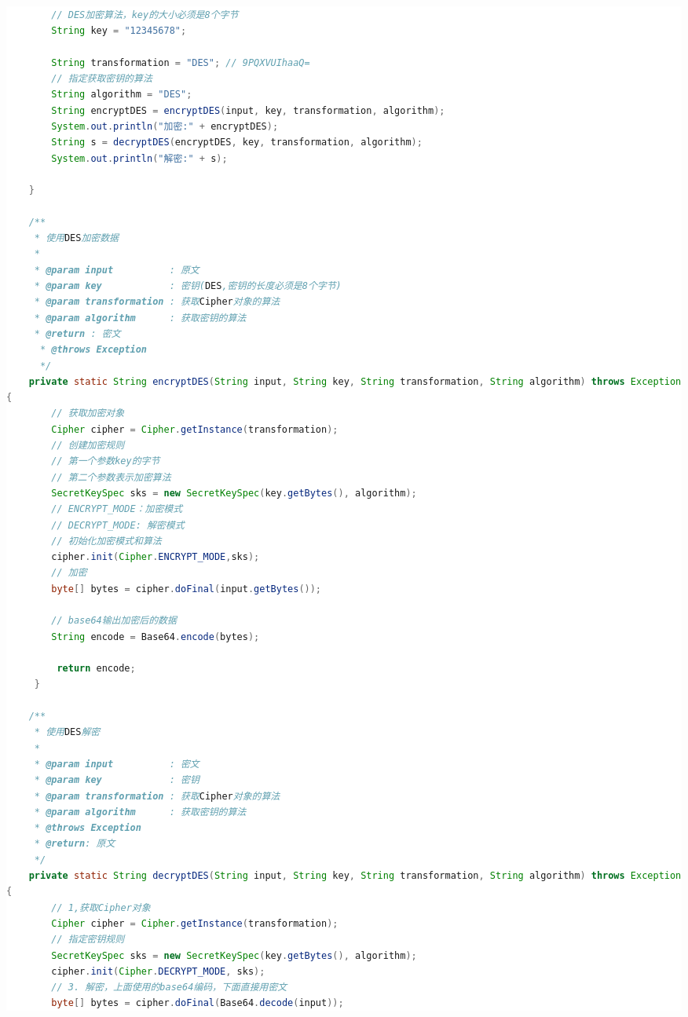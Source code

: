 ```java
        // DES加密算法，key的大小必须是8个字节
        String key = "12345678";

        String transformation = "DES"; // 9PQXVUIhaaQ=
        // 指定获取密钥的算法
        String algorithm = "DES";
        String encryptDES = encryptDES(input, key, transformation, algorithm);
        System.out.println("加密:" + encryptDES);
        String s = decryptDES(encryptDES, key, transformation, algorithm);
        System.out.println("解密:" + s);

    }

    /**
     * 使用DES加密数据
     *
     * @param input          : 原文
     * @param key            : 密钥(DES,密钥的长度必须是8个字节)
     * @param transformation : 获取Cipher对象的算法
     * @param algorithm      : 获取密钥的算法
     * @return : 密文
      * @throws Exception
      */
    private static String encryptDES(String input, String key, String transformation, String algorithm) throws Exception {
        // 获取加密对象
        Cipher cipher = Cipher.getInstance(transformation);
        // 创建加密规则
        // 第一个参数key的字节
        // 第二个参数表示加密算法
        SecretKeySpec sks = new SecretKeySpec(key.getBytes(), algorithm);
        // ENCRYPT_MODE：加密模式
        // DECRYPT_MODE: 解密模式
        // 初始化加密模式和算法
        cipher.init(Cipher.ENCRYPT_MODE,sks);
        // 加密
        byte[] bytes = cipher.doFinal(input.getBytes());

        // base64输出加密后的数据
        String encode = Base64.encode(bytes);

         return encode;
     }

    /**
     * 使用DES解密
     *
     * @param input          : 密文
     * @param key            : 密钥
     * @param transformation : 获取Cipher对象的算法
     * @param algorithm      : 获取密钥的算法
     * @throws Exception
     * @return: 原文
     */
    private static String decryptDES(String input, String key, String transformation, String algorithm) throws Exception {
        // 1,获取Cipher对象
        Cipher cipher = Cipher.getInstance(transformation);
        // 指定密钥规则
        SecretKeySpec sks = new SecretKeySpec(key.getBytes(), algorithm);
        cipher.init(Cipher.DECRYPT_MODE, sks);
        // 3. 解密，上面使用的base64编码，下面直接用密文
        byte[] bytes = cipher.doFinal(Base64.decode(input));
```